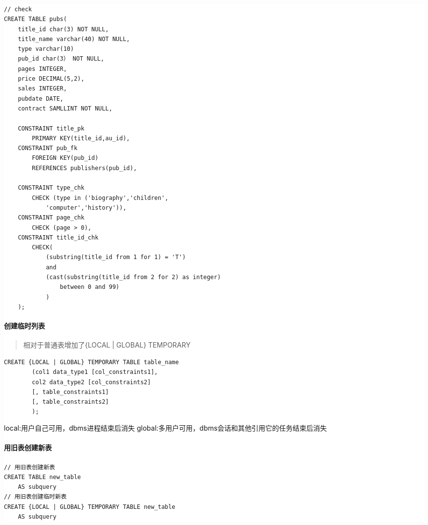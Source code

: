 	// check
	CREATE TABLE pubs(
		title_id char(3) NOT NULL,
		title_name varchar(40) NOT NULL,
		type varchar(10)
		pub_id char(3） NOT NULL,
		pages INTEGER,
		price DECIMAL(5,2),
		sales INTEGER,
		pubdate DATE,
		contract SAMLLINT NOT NULL,

		CONSTRAINT title_pk
			PRIMARY KEY(title_id,au_id),
		CONSTRAINT pub_fk
			FOREIGN KEY(pub_id)
			REFERENCES publishers(pub_id),

		CONSTRAINT type_chk
			CHECK (type in ('biography','children',
				'computer','history')),
		CONSTRAINT page_chk
			CHECK (page > 0),
		CONSTRAINT title_id_chk
			CHECK(
				(substring(title_id from 1 for 1) = 'T')
				and
				(cast(substring(title_id from 2 for 2) as integer)
					between 0 and 99)
				)
		);

#### 创建临时列表

> 相对于普通表增加了{LOCAL | GLOBAL} TEMPORARY

	CREATE {LOCAL | GLOBAL} TEMPORARY TABLE table_name
			(col1 data_type1 [col_constraints1],
			col2 data_type2 [col_constraints2]
			[, table_constraints1]
			[, table_constraints2]
			);

local:用户自己可用，dbms进程结束后消失
global:多用户可用，dbms会话和其他引用它的任务结束后消失

#### 用旧表创建新表

	// 用旧表创建新表
	CREATE TABLE new_table
		AS subquery
	// 用旧表创建临时新表
	CREATE {LOCAL | GLOBAL} TEMPORARY TABLE new_table
		AS subquery
